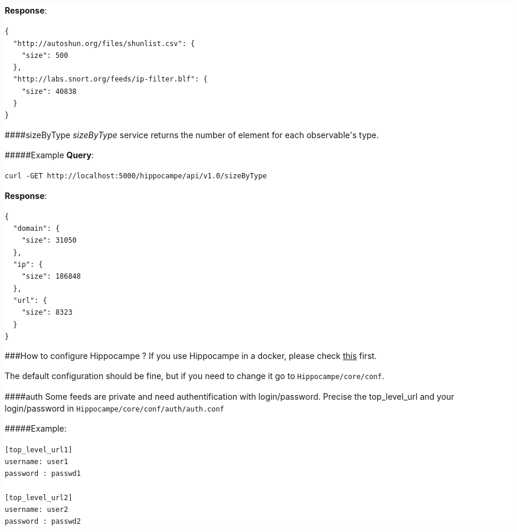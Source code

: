 **Response**:
```
{
  "http://autoshun.org/files/shunlist.csv": {
    "size": 500
  }, 
  "http://labs.snort.org/feeds/ip-filter.blf": {
    "size": 40838
  }
}
```

####sizeByType
*sizeByType* service returns  the number of element for each observable's type.

#####Example
**Query**:
```
curl -GET http://localhost:5000/hippocampe/api/v1.0/sizeByType

```

**Response**:
```
{
  "domain": {
    "size": 31050
  }, 
  "ip": {
    "size": 186848
  }, 
  "url": {
    "size": 8323
  }
}
```

###How to configure Hippocampe ?
If you use Hippocampe in a docker, please check [this](#docker) first.

The default configuration should be fine, but if you need to change it go to ```Hippocampe/core/conf```.

####auth
Some feeds are private and need authentification with login/password. Precise the top_level_url and your login/password in  ```Hippocampe/core/conf/auth/auth.conf```

#####Example:
```
[top_level_url1]
username: user1
password : passwd1

[top_level_url2]
username: user2
password : passwd2

```
